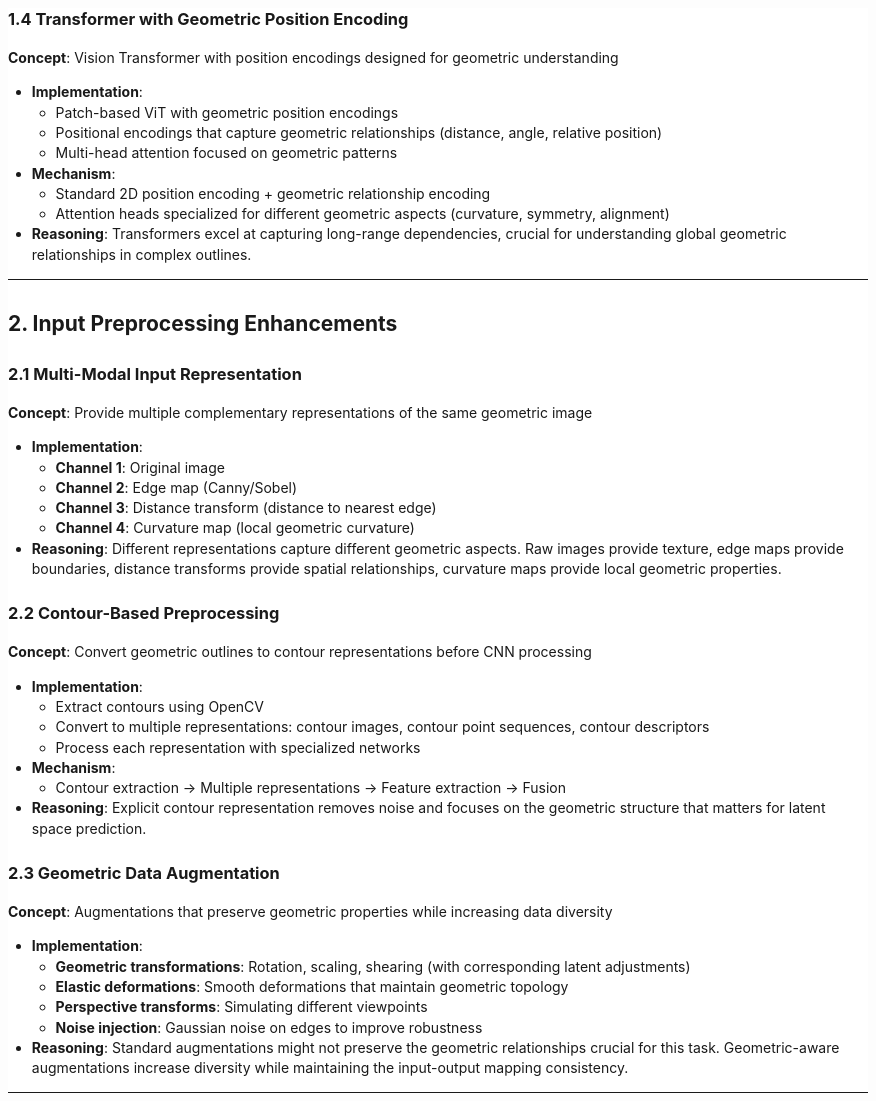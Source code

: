 ### 1.4 Transformer with Geometric Position Encoding
**Concept**: Vision Transformer with position encodings designed for geometric understanding
- **Implementation**:
  - Patch-based ViT with geometric position encodings
  - Positional encodings that capture geometric relationships (distance, angle, relative position)
  - Multi-head attention focused on geometric patterns
- **Mechanism**:
  - Standard 2D position encoding + geometric relationship encoding
  - Attention heads specialized for different geometric aspects (curvature, symmetry, alignment)
- **Reasoning**: Transformers excel at capturing long-range dependencies, crucial for understanding global geometric relationships in complex outlines.

---

## 2. Input Preprocessing Enhancements

### 2.1 Multi-Modal Input Representation
**Concept**: Provide multiple complementary representations of the same geometric image
- **Implementation**:
  - **Channel 1**: Original image
  - **Channel 2**: Edge map (Canny/Sobel)
  - **Channel 3**: Distance transform (distance to nearest edge)
  - **Channel 4**: Curvature map (local geometric curvature)
- **Reasoning**: Different representations capture different geometric aspects. Raw images provide texture, edge maps provide boundaries, distance transforms provide spatial relationships, curvature maps provide local geometric properties.

### 2.2 Contour-Based Preprocessing
**Concept**: Convert geometric outlines to contour representations before CNN processing
- **Implementation**:
  - Extract contours using OpenCV
  - Convert to multiple representations: contour images, contour point sequences, contour descriptors
  - Process each representation with specialized networks
- **Mechanism**:
  - Contour extraction → Multiple representations → Feature extraction → Fusion
- **Reasoning**: Explicit contour representation removes noise and focuses on the geometric structure that matters for latent space prediction.

### 2.3 Geometric Data Augmentation
**Concept**: Augmentations that preserve geometric properties while increasing data diversity
- **Implementation**:
  - **Geometric transformations**: Rotation, scaling, shearing (with corresponding latent adjustments)
  - **Elastic deformations**: Smooth deformations that maintain geometric topology
  - **Perspective transforms**: Simulating different viewpoints
  - **Noise injection**: Gaussian noise on edges to improve robustness
- **Reasoning**: Standard augmentations might not preserve the geometric relationships crucial for this task. Geometric-aware augmentations increase diversity while maintaining the input-output mapping consistency.

---